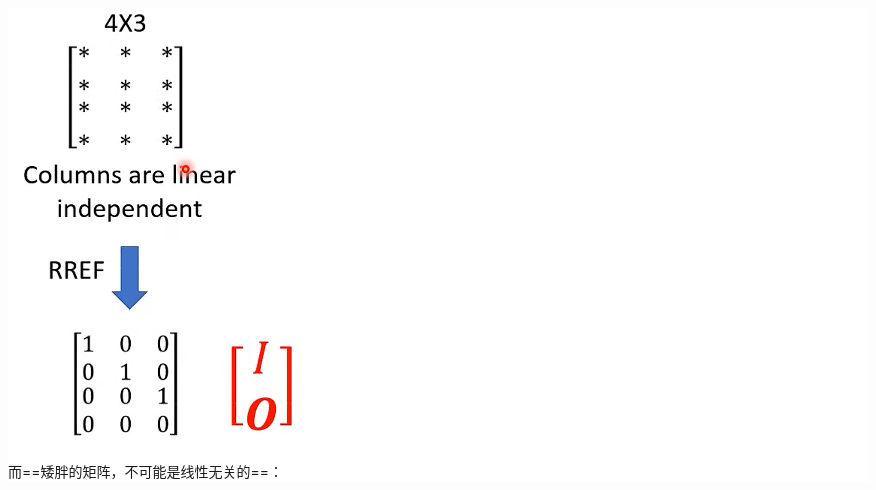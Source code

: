 <img src="%E6%B1%82%E8%A7%A3.assets/image-20220810143923107.png" alt="image-20220810143923107" style="zoom:50%;" />

而==矮胖的矩阵，不可能是线性无关的==：
